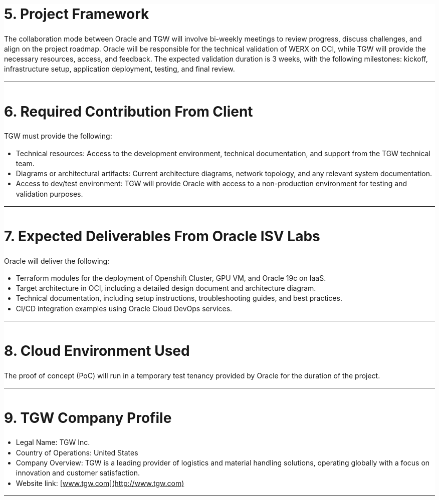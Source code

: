 

# 5. Project Framework
The collaboration mode between Oracle and TGW will involve bi-weekly meetings to review progress, discuss challenges, and align on the project roadmap. Oracle will be responsible for the technical validation of WERX on OCI, while TGW will provide the necessary resources, access, and feedback. The expected validation duration is 3 weeks, with the following milestones: kickoff, infrastructure setup, application deployment, testing, and final review.

---


# 6. Required Contribution From Client
TGW must provide the following:
- Technical resources: Access to the development environment, technical documentation, and support from the TGW technical team.
- Diagrams or architectural artifacts: Current architecture diagrams, network topology, and any relevant system documentation.
- Access to dev/test environment: TGW will provide Oracle with access to a non-production environment for testing and validation purposes.

---


# 7. Expected Deliverables From Oracle ISV Labs
Oracle will deliver the following:
- Terraform modules for the deployment of Openshift Cluster, GPU VM, and Oracle 19c on IaaS.
- Target architecture in OCI, including a detailed design document and architecture diagram.
- Technical documentation, including setup instructions, troubleshooting guides, and best practices.
- CI/CD integration examples using Oracle Cloud DevOps services.

---


# 8. Cloud Environment Used
The proof of concept (PoC) will run in a temporary test tenancy provided by Oracle for the duration of the project.

---


# 9. TGW Company Profile
- Legal Name: TGW Inc.
- Country of Operations: United States
- Company Overview: TGW is a leading provider of logistics and material handling solutions, operating globally with a focus on innovation and customer satisfaction.
- Website link: [www.tgw.com](http://www.tgw.com)

---